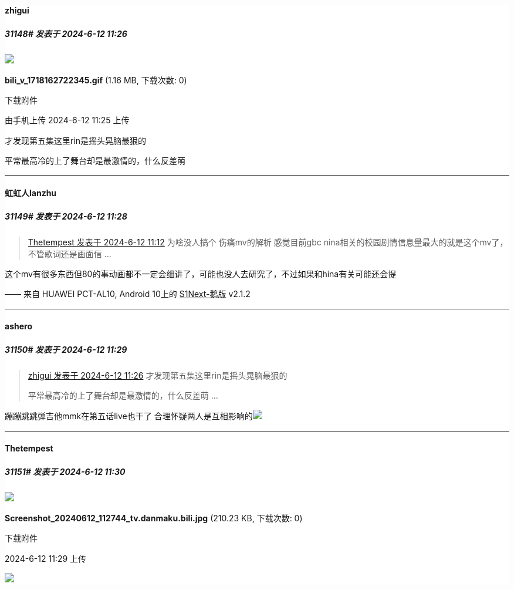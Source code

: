 ####  zhigui  
##### 31148#       发表于 2024-6-12 11:26

<img src="https://img.saraba1st.com/forum/202406/12/112544ki1y32vm711qn34o.gif" referrerpolicy="no-referrer">

<strong>bili_v_1718162722345.gif</strong> (1.16 MB, 下载次数: 0)

下载附件

由手机上传
2024-6-12 11:25 上传

才发现第五集这里rin是摇头晃脑最狠的

平常最高冷的上了舞台却是最激情的，什么反差萌


*****

####  虹虹人lanzhu  
##### 31149#       发表于 2024-6-12 11:28

<blockquote><a href="httphttps://bbs.saraba1st.com/2b/forum.php?mod=redirect&amp;goto=findpost&amp;pid=65205299&amp;ptid=2050404" target="_blank">Thetempest 发表于 2024-6-12 11:12</a>
为啥没人搞个 伤痛mv的解析 感觉目前gbc nina相关的校园剧情信息量最大的就是这个mv了，不管歌词还是画面信 ...</blockquote>
这个mv有很多东西但80的事动画都不一定会细讲了，可能也没人去研究了，不过如果和hina有关可能还会提

—— 来自 HUAWEI PCT-AL10, Android 10上的 [S1Next-鹅版](https://github.com/ykrank/S1-Next/releases) v2.1.2

*****

####  ashero  
##### 31150#       发表于 2024-6-12 11:29

<blockquote><a href="httphttps://bbs.saraba1st.com/2b/forum.php?mod=redirect&amp;goto=findpost&amp;pid=65205570&amp;ptid=2050404" target="_blank">zhigui 发表于 2024-6-12 11:26</a>
才发现第五集这里rin是摇头晃脑最狠的

平常最高冷的上了舞台却是最激情的，什么反差萌 ...</blockquote>
蹦蹦跳跳弹吉他mmk在第五话live也干了 合理怀疑两人是互相影响的<img src="https://static.saraba1st.com/image/smiley/face2017/033.png" referrerpolicy="no-referrer">

*****

####  Thetempest  
##### 31151#       发表于 2024-6-12 11:30

<img src="https://img.saraba1st.com/forum/202406/12/112914bs5x466donoubobh.jpg" referrerpolicy="no-referrer">

<strong>Screenshot_20240612_112744_tv.danmaku.bili.jpg</strong> (210.23 KB, 下载次数: 0)

下载附件

2024-6-12 11:29 上传

<img src="https://img.saraba1st.com/forum/202406/12/112933aw3br1iiq8wq9o2w.jpg" referrerpolicy="no-referrer">
